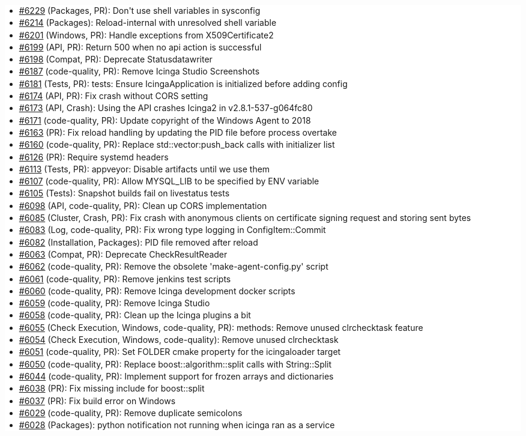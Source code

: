 * [#6229](https://github.com/icinga/icinga2/issues/6229) (Packages, PR): Don't use shell variables in sysconfig
* [#6214](https://github.com/icinga/icinga2/issues/6214) (Packages): Reload-internal with unresolved shell variable
* [#6201](https://github.com/icinga/icinga2/issues/6201) (Windows, PR): Handle exceptions from X509Certificate2
* [#6199](https://github.com/icinga/icinga2/issues/6199) (API, PR): Return 500 when no api action is successful
* [#6198](https://github.com/icinga/icinga2/issues/6198) (Compat, PR): Deprecate Statusdatawriter
* [#6187](https://github.com/icinga/icinga2/issues/6187) (code-quality, PR): Remove Icinga Studio Screenshots
* [#6181](https://github.com/icinga/icinga2/issues/6181) (Tests, PR): tests: Ensure IcingaApplication is initialized before adding config
* [#6174](https://github.com/icinga/icinga2/issues/6174) (API, PR): Fix crash without CORS setting
* [#6173](https://github.com/icinga/icinga2/issues/6173) (API, Crash): Using the API crashes Icinga2 in v2.8.1-537-g064fc80
* [#6171](https://github.com/icinga/icinga2/issues/6171) (code-quality, PR): Update copyright of the Windows Agent to 2018
* [#6163](https://github.com/icinga/icinga2/issues/6163) (PR): Fix reload handling by updating the PID file before process overtake
* [#6160](https://github.com/icinga/icinga2/issues/6160) (code-quality, PR): Replace std::vector:push\_back calls with initializer list
* [#6126](https://github.com/icinga/icinga2/issues/6126) (PR): Require systemd headers
* [#6113](https://github.com/icinga/icinga2/issues/6113) (Tests, PR): appveyor: Disable artifacts until we use them
* [#6107](https://github.com/icinga/icinga2/issues/6107) (code-quality, PR): Allow MYSQL\_LIB to be specified by ENV variable
* [#6105](https://github.com/icinga/icinga2/issues/6105) (Tests): Snapshot builds fail on livestatus tests
* [#6098](https://github.com/icinga/icinga2/issues/6098) (API, code-quality, PR): Clean up CORS implementation
* [#6085](https://github.com/icinga/icinga2/issues/6085) (Cluster, Crash, PR): Fix crash with anonymous clients on certificate signing request and storing sent bytes
* [#6083](https://github.com/icinga/icinga2/issues/6083) (Log, code-quality, PR): Fix wrong type logging in ConfigItem::Commit
* [#6082](https://github.com/icinga/icinga2/issues/6082) (Installation, Packages): PID file removed after reload
* [#6063](https://github.com/icinga/icinga2/issues/6063) (Compat, PR): Deprecate CheckResultReader
* [#6062](https://github.com/icinga/icinga2/issues/6062) (code-quality, PR): Remove the obsolete 'make-agent-config.py' script
* [#6061](https://github.com/icinga/icinga2/issues/6061) (code-quality, PR): Remove jenkins test scripts
* [#6060](https://github.com/icinga/icinga2/issues/6060) (code-quality, PR): Remove Icinga development docker scripts
* [#6059](https://github.com/icinga/icinga2/issues/6059) (code-quality, PR): Remove Icinga Studio
* [#6058](https://github.com/icinga/icinga2/issues/6058) (code-quality, PR): Clean up the Icinga plugins a bit
* [#6055](https://github.com/icinga/icinga2/issues/6055) (Check Execution, Windows, code-quality, PR): methods: Remove unused clrchecktask feature
* [#6054](https://github.com/icinga/icinga2/issues/6054) (Check Execution, Windows, code-quality): Remove unused clrchecktask
* [#6051](https://github.com/icinga/icinga2/issues/6051) (code-quality, PR): Set FOLDER cmake property for the icingaloader target
* [#6050](https://github.com/icinga/icinga2/issues/6050) (code-quality, PR): Replace boost::algorithm::split calls with String::Split
* [#6044](https://github.com/icinga/icinga2/issues/6044) (code-quality, PR): Implement support for frozen arrays and dictionaries
* [#6038](https://github.com/icinga/icinga2/issues/6038) (PR): Fix missing include for boost::split
* [#6037](https://github.com/icinga/icinga2/issues/6037) (PR): Fix build error on Windows
* [#6029](https://github.com/icinga/icinga2/issues/6029) (code-quality, PR): Remove duplicate semicolons
* [#6028](https://github.com/icinga/icinga2/issues/6028) (Packages): python notification not running when icinga ran as a service
